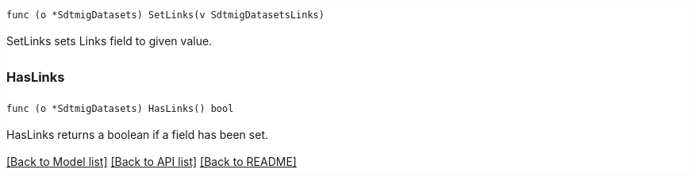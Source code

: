`func (o *SdtmigDatasets) SetLinks(v SdtmigDatasetsLinks)`

SetLinks sets Links field to given value.

### HasLinks

`func (o *SdtmigDatasets) HasLinks() bool`

HasLinks returns a boolean if a field has been set.


[[Back to Model list]](../README.md#documentation-for-models) [[Back to API list]](../README.md#documentation-for-api-endpoints) [[Back to README]](../README.md)


